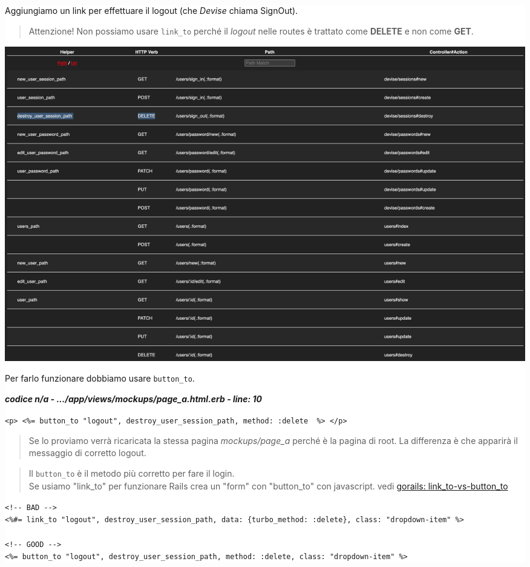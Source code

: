 Aggiungiamo un link per effettuare il logout (che *Devise* chiama SignOut).

> Attenzione!
> Non possiamo usare `link_to` perché il *logout* nelle routes è trattato come **DELETE** e non come **GET**.

![fig01](https://github.com/flaviobordonidev/leanpubabrandnewcms/blob/master/ubuntudream/03-user-authentication/03_fig01-route_for_devise_logout.png)

Per farlo funzionare dobbiamo usare `button_to`.

***codice n/a - .../app/views/mockups/page_a.html.erb - line: 10***

```html+erb
<p> <%= button_to "logout", destroy_user_session_path, method: :delete  %> </p>
```

> Se lo proviamo verrà ricaricata la stessa pagina *mockups/page_a* perché è la pagina di root. La differenza è che apparirà il messaggio di corretto logout.


> Il `button_to` è il metodo più corretto per fare il login. </br>
> Se usiamo "link_to" per funzionare Rails crea un "form" con "button_to" con javascript.
> vedi [gorails: link_to-vs-button_to](https://gorails.com/episodes/link_to-vs-button_to-in-rails?autoplay=1&ck_subscriber_id=361075866)

```html+erb
<!-- BAD -->
<%#= link_to "logout", destroy_user_session_path, data: {turbo_method: :delete}, class: "dropdown-item" %>

<!-- GOOD -->
<%= button_to "logout", destroy_user_session_path, method: :delete, class: "dropdown-item" %>
```
